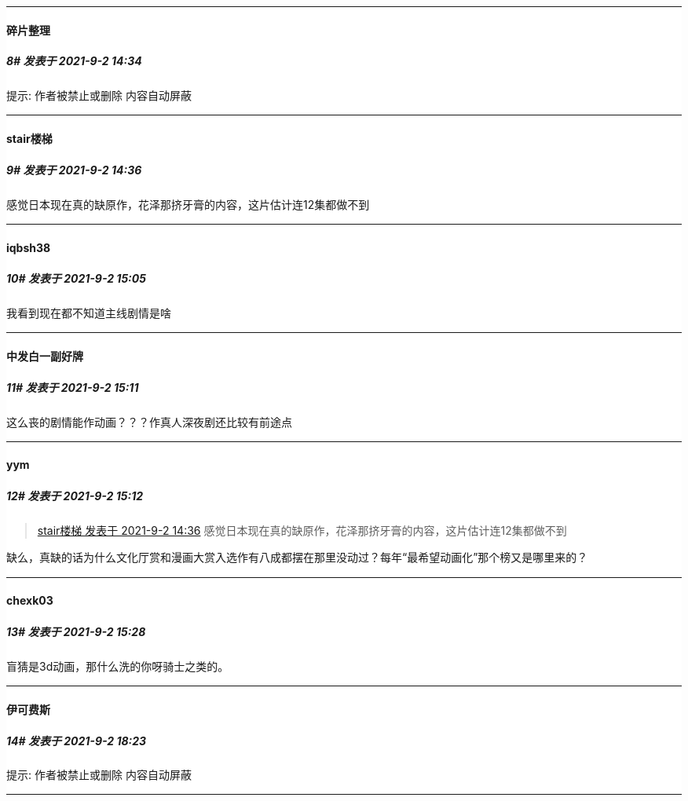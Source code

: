 *****

####  碎片整理  
##### 8#       发表于 2021-9-2 14:34

提示: 作者被禁止或删除 内容自动屏蔽

*****

####  stair楼梯  
##### 9#       发表于 2021-9-2 14:36

感觉日本现在真的缺原作，花泽那挤牙膏的内容，这片估计连12集都做不到

*****

####  iqbsh38  
##### 10#       发表于 2021-9-2 15:05

我看到现在都不知道主线剧情是啥

*****

####  中发白一副好牌  
##### 11#       发表于 2021-9-2 15:11

这么丧的剧情能作动画？？？作真人深夜剧还比较有前途点

*****

####  yym  
##### 12#       发表于 2021-9-2 15:12

<blockquote><a href="httphttps://bbs.saraba1st.com/2b/forum.php?mod=redirect&amp;goto=findpost&amp;pid=52595627&amp;ptid=2024041" target="_blank">stair楼梯 发表于 2021-9-2 14:36</a>
感觉日本现在真的缺原作，花泽那挤牙膏的内容，这片估计连12集都做不到</blockquote>
缺么，真缺的话为什么文化厅赏和漫画大赏入选作有八成都摆在那里没动过？每年“最希望动画化”那个榜又是哪里来的？

*****

####  chexk03  
##### 13#       发表于 2021-9-2 15:28

盲猜是3d动画，那什么洗的你呀骑士之类的。

*****

####  伊可费斯  
##### 14#       发表于 2021-9-2 18:23

提示: 作者被禁止或删除 内容自动屏蔽

*****
